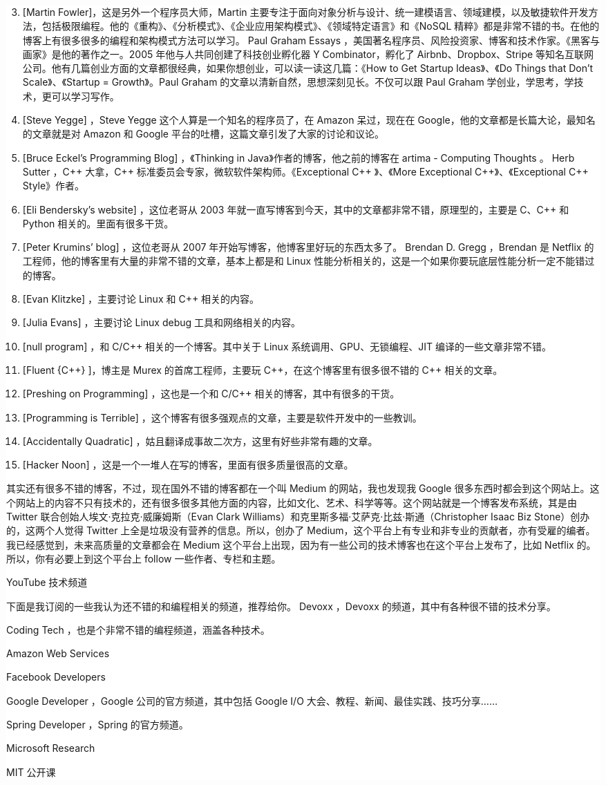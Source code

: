 3. [Martin Fowler]，这是另外一个程序员大师，Martin 主要专注于面向对象分析与设计、统一建模语言、领域建模，以及敏捷软件开发方法，包括极限编程。他的《重构》、《分析模式》、《企业应用架构模式》、《领域特定语言》和《NoSQL 精粹》都是非常不错的书。在他的博客上有很多很多的编程和架构模式方法可以学习。
Paul Graham Essays ，美国著名程序员、风险投资家、博客和技术作家。《黑客与画家》是他的著作之一。2005 年他与人共同创建了科技创业孵化器 Y Combinator，孵化了 Airbnb、Dropbox、Stripe 等知名互联网公司。他有几篇创业方面的文章都很经典，如果你想创业，可以读一读这几篇：《How to Get Startup Ideas》、《Do Things that Don’t Scale》、《Startup = Growth》。Paul Graham 的文章以清新自然，思想深刻见长。不仅可以跟 Paul Graham 学创业，学思考，学技术，更可以学习写作。

4. [Steve Yegge] ，Steve Yegge 这个人算是一个知名的程序员了，在 Amazon 呆过，现在在 Google，他的文章都是长篇大论，最知名的文章就是对 Amazon 和 Google 平台的吐槽，这篇文章引发了大家的讨论和议论。

5. [Bruce Eckel’s Programming Blog] ，《Thinking in Java》作者的博客，他之前的博客在 artima - Computing Thoughts 。
Herb Sutter ，C++ 大拿，C++ 标准委员会专家，微软软件架构师。《Exceptional C++ 》、《More Exceptional C++》、《Exceptional C++ Style》作者。

6. [Eli Bendersky’s website] ，这位老哥从 2003 年就一直写博客到今天，其中的文章都非常不错，原理型的，主要是 C、C++ 和 Python 相关的。里面有很多干货。

7. [Peter Krumins’ blog] ，这位老哥从 2007 年开始写博客，他博客里好玩的东西太多了。
Brendan D. Gregg ，Brendan 是 Netflix 的工程师，他的博客里有大量的非常不错的文章，基本上都是和 Linux 性能分析相关的，这是一个如果你要玩底层性能分析一定不能错过的博客。

8. [Evan Klitzke] ，主要讨论 Linux 和 C++ 相关的内容。


9. [Julia Evans] ，主要讨论 Linux debug 工具和网络相关的内容。

10. [null program] ，和 C/C++ 相关的一个博客。其中关于 Linux 系统调用、GPU、无锁编程、JIT 编译的一些文章非常不错。

11. [Fluent {C++} ]，博主是 Murex 的首席工程师，主要玩 C++，在这个博客里有很多很不错的 C++ 相关的文章。

12. [Preshing on Programming] ，这也是一个和 C/C++ 相关的博客，其中有很多的干货。

13. [Programming is Terrible] ，这个博客有很多强观点的文章，主要是软件开发中的一些教训。

14. [Accidentally Quadratic] ，姑且翻译成事故二次方，这里有好些非常有趣的文章。

15. [Hacker Noon] ，这是一个一堆人在写的博客，里面有很多质量很高的文章。

其实还有很多不错的博客，不过，现在国外不错的博客都在一个叫 Medium 的网站，我也发现我 Google 很多东西时都会到这个网站上。这个网站上的内容不只有技术的，还有很多很多其他方面的内容，比如文化、艺术、科学等等。这个网站就是一个博客发布系统，其是由 Twitter 联合创始人埃文·克拉克·威廉姆斯（Evan Clark Williams）和克里斯多福·艾萨克·比兹·斯通（Christopher Isaac Biz Stone）创办的，这两个人觉得 Twitter 上全是垃圾没有营养的信息。所以，创办了 Medium，这个平台上有专业和非专业的贡献者，亦有受雇的编者。
我已经感觉到，未来高质量的文章都会在 Medium 这个平台上出现，因为有一些公司的技术博客也在这个平台上发布了，比如 Netflix 的。所以，你有必要上到这个平台上 follow 一些作者、专栏和主题。

YouTube 技术频道

下面是我订阅的一些我认为还不错的和编程相关的频道，推荐给你。
Devoxx ，Devoxx 的频道，其中有各种很不错的技术分享。

Coding Tech ，也是个非常不错的编程频道，涵盖各种技术。

Amazon Web Services

Facebook Developers

Google Developer ，Google 公司的官方频道，其中包括 Google I/O 大会、教程、新闻、最佳实践、技巧分享……

Spring Developer ，Spring 的官方频道。

Microsoft Research

MIT 公开课
